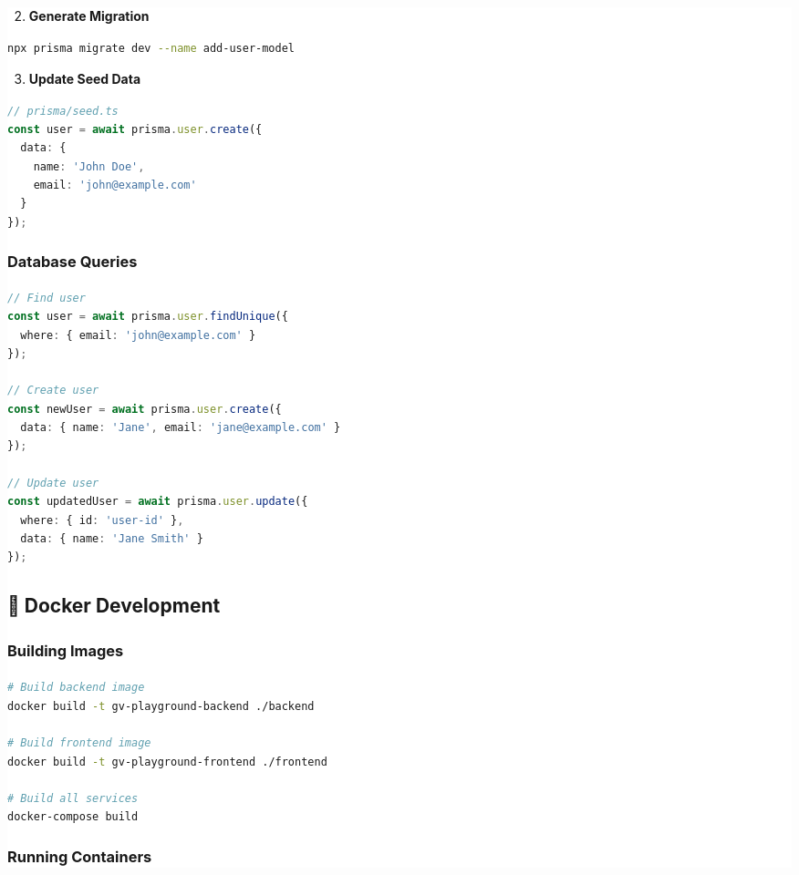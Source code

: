 2. **Generate Migration**
```bash
npx prisma migrate dev --name add-user-model
```

3. **Update Seed Data**
```typescript
// prisma/seed.ts
const user = await prisma.user.create({
  data: {
    name: 'John Doe',
    email: 'john@example.com'
  }
});
```

### Database Queries

```typescript
// Find user
const user = await prisma.user.findUnique({
  where: { email: 'john@example.com' }
});

// Create user
const newUser = await prisma.user.create({
  data: { name: 'Jane', email: 'jane@example.com' }
});

// Update user
const updatedUser = await prisma.user.update({
  where: { id: 'user-id' },
  data: { name: 'Jane Smith' }
});
```

## 🐳 Docker Development

### Building Images

```bash
# Build backend image
docker build -t gv-playground-backend ./backend

# Build frontend image
docker build -t gv-playground-frontend ./frontend

# Build all services
docker-compose build
```

### Running Containers
